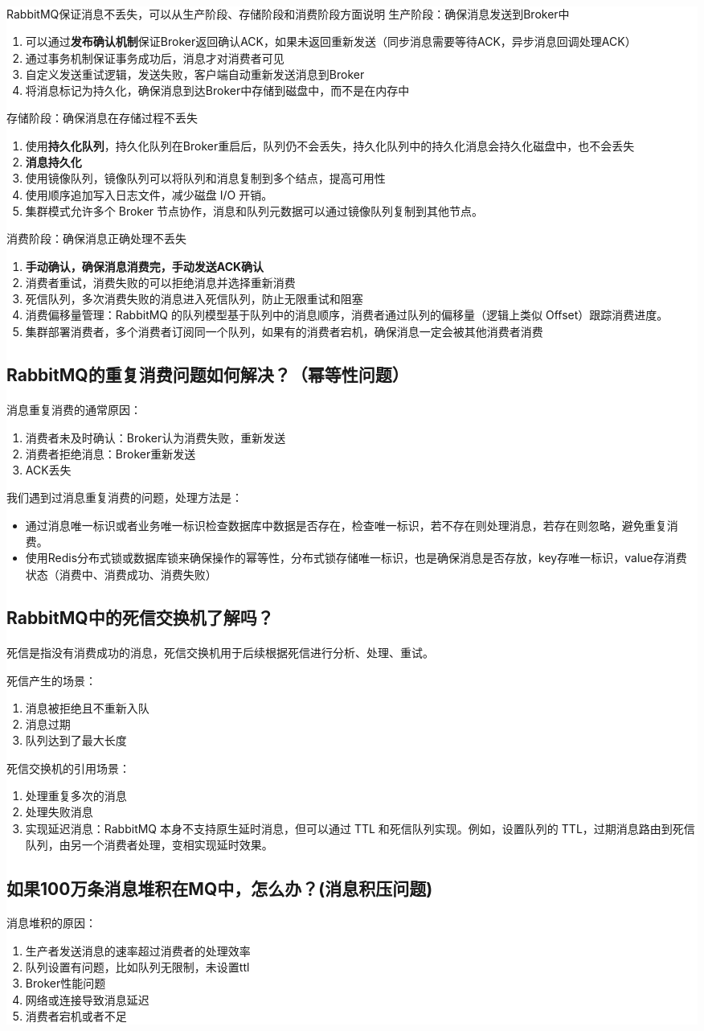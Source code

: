 RabbitMQ保证消息不丢失，可以从生产阶段、存储阶段和消费阶段方面说明
生产阶段：确保消息发送到Broker中
1. 可以通过**发布确认机制**保证Broker返回确认ACK，如果未返回重新发送（同步消息需要等待ACK，异步消息回调处理ACK）
2. 通过事务机制保证事务成功后，消息才对消费者可见
3. 自定义发送重试逻辑，发送失败，客户端自动重新发送消息到Broker
4. 将消息标记为持久化，确保消息到达Broker中存储到磁盘中，而不是在内存中

存储阶段：确保消息在存储过程不丢失
1. 使用**持久化队列**，持久化队列在Broker重启后，队列仍不会丢失，持久化队列中的持久化消息会持久化磁盘中，也不会丢失
2. **消息持久化**
3. 使用镜像队列，镜像队列可以将队列和消息复制到多个结点，提高可用性
4. 使用顺序追加写入日志文件，减少磁盘 I/O 开销。
5. 集群模式允许多个 Broker 节点协作，消息和队列元数据可以通过镜像队列复制到其他节点。

消费阶段：确保消息正确处理不丢失
1. **手动确认，确保消息消费完，手动发送ACK确认**
2. 消费者重试，消费失败的可以拒绝消息并选择重新消费
3. 死信队列，多次消费失败的消息进入死信队列，防止无限重试和阻塞
4. 消费偏移量管理：RabbitMQ 的队列模型基于队列中的消息顺序，消费者通过队列的偏移量（逻辑上类似 Offset）跟踪消费进度。
5. 集群部署消费者，多个消费者订阅同一个队列，如果有的消费者宕机，确保消息一定会被其他消费者消费
## RabbitMQ的重复消费问题如何解决？（幂等性问题）

消息重复消费的通常原因：
1. 消费者未及时确认：Broker认为消费失败，重新发送
2. 消费者拒绝消息：Broker重新发送
3. ACK丢失

我们遇到过消息重复消费的问题，处理方法是：
- 通过消息唯一标识或者业务唯一标识检查数据库中数据是否存在，检查唯一标识，若不存在则处理消息，若存在则忽略，避免重复消费。
- 使用Redis分布式锁或数据库锁来确保操作的幂等性，分布式锁存储唯一标识，也是确保消息是否存放，key存唯一标识，value存消费状态（消费中、消费成功、消费失败）

## RabbitMQ中的死信交换机了解吗？

死信是指没有消费成功的消息，死信交换机用于后续根据死信进行分析、处理、重试。

死信产生的场景：
1. 消息被拒绝且不重新入队
2. 消息过期
3. 队列达到了最大长度

死信交换机的引用场景：
1. 处理重复多次的消息
2. 处理失败消息
3. 实现延迟消息：RabbitMQ 本身不支持原生延时消息，但可以通过 TTL 和死信队列实现。例如，设置队列的 TTL，过期消息路由到死信队列，由另一个消费者处理，变相实现延时效果。

## 如果100万条消息堆积在MQ中，怎么办？(消息积压问题)

消息堆积的原因：
1. 生产者发送消息的速率超过消费者的处理效率
2. 队列设置有问题，比如队列无限制，未设置ttl
3. Broker性能问题
4. 网络或连接导致消息延迟
5. 消费者宕机或者不足 
